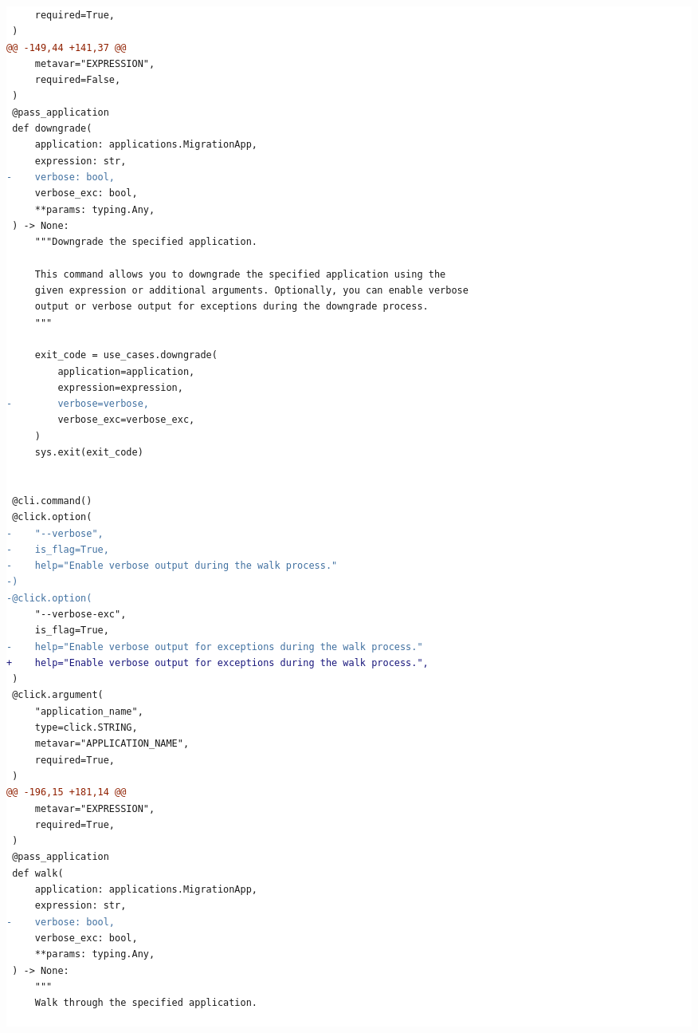 ```diff
     required=True,
 )
@@ -149,44 +141,37 @@
     metavar="EXPRESSION",
     required=False,
 )
 @pass_application
 def downgrade(
     application: applications.MigrationApp,
     expression: str,
-    verbose: bool,
     verbose_exc: bool,
     **params: typing.Any,
 ) -> None:
     """Downgrade the specified application.
 
     This command allows you to downgrade the specified application using the
     given expression or additional arguments. Optionally, you can enable verbose
     output or verbose output for exceptions during the downgrade process.
     """
 
     exit_code = use_cases.downgrade(
         application=application,
         expression=expression,
-        verbose=verbose,
         verbose_exc=verbose_exc,
     )
     sys.exit(exit_code)
 
 
 @cli.command()
 @click.option(
-    "--verbose",
-    is_flag=True,
-    help="Enable verbose output during the walk process."
-)
-@click.option(
     "--verbose-exc",
     is_flag=True,
-    help="Enable verbose output for exceptions during the walk process."
+    help="Enable verbose output for exceptions during the walk process.",
 )
 @click.argument(
     "application_name",
     type=click.STRING,
     metavar="APPLICATION_NAME",
     required=True,
 )
@@ -196,15 +181,14 @@
     metavar="EXPRESSION",
     required=True,
 )
 @pass_application
 def walk(
     application: applications.MigrationApp,
     expression: str,
-    verbose: bool,
     verbose_exc: bool,
     **params: typing.Any,
 ) -> None:
     """
     Walk through the specified application.
 
```